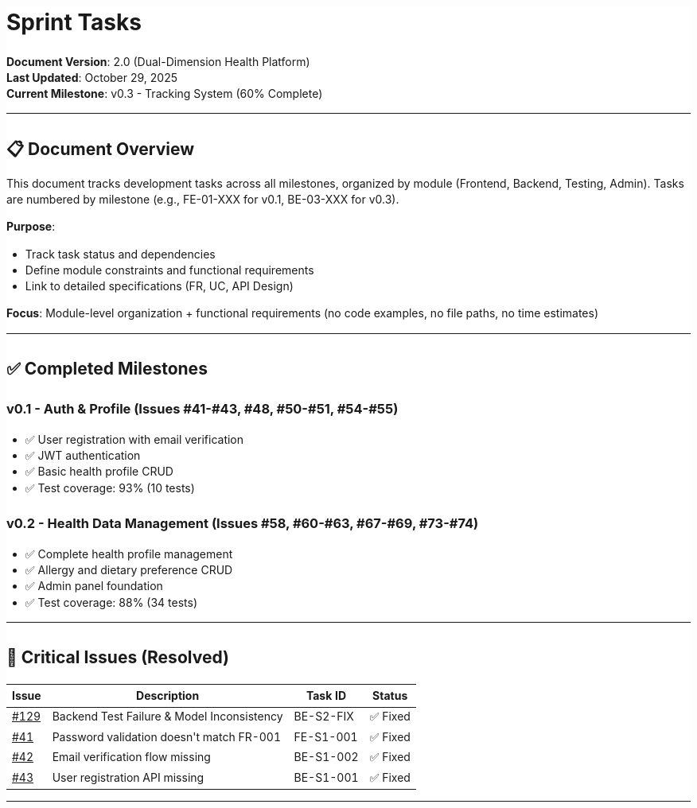 # Sprint Tasks

**Document Version**: 2.0 (Dual-Dimension Health Platform)  
**Last Updated**: October 29, 2025  
**Current Milestone**: v0.3 - Tracking System (60% Complete)

---

## 📋 Document Overview

This document tracks development tasks across all milestones, organized by module (Frontend, Backend, Testing, Admin). Tasks are numbered by milestone (e.g., FE-01-XXX for v0.1, BE-03-XXX for v0.3).

**Purpose**:

- Track task status and dependencies
- Define module constraints and functional requirements
- Link to detailed specifications (FR, UC, API Design)

**Focus**: Module-level organization + functional requirements (no code examples, no file paths, no time estimates)

---

## ✅ Completed Milestones

### v0.1 - Auth & Profile (Issues #41-#43, #48, #50-#51, #54-#55)

- ✅ User registration with email verification
- ✅ JWT authentication
- ✅ Basic health profile CRUD
- ✅ Test coverage: 93% (10 tests)

### v0.2 - Health Data Management (Issues #58, #60-#63, #67-#69, #73-#74)

- ✅ Complete health profile management
- ✅ Allergy and dietary preference CRUD
- ✅ Admin panel foundation
- ✅ Test coverage: 88% (34 tests)

---

## 🚨 Critical Issues (Resolved)

| Issue                                                     | Description                                | Task ID   | Status   |
| --------------------------------------------------------- | ------------------------------------------ | --------- | -------- |
| [#129](https://github.com/Asoingbob225/CSC510/issues/129) | Backend Test Failure & Model Inconsistency | BE-S2-FIX | ✅ Fixed |
| [#41](https://github.com/Asoingbob225/CSC510/issues/41)   | Password validation doesn't match FR-001   | FE-S1-001 | ✅ Fixed |
| [#42](https://github.com/Asoingbob225/CSC510/issues/42)   | Email verification flow missing            | BE-S1-002 | ✅ Fixed |
| [#43](https://github.com/Asoingbob225/CSC510/issues/43)   | User registration API missing              | BE-S1-001 | ✅ Fixed |

---